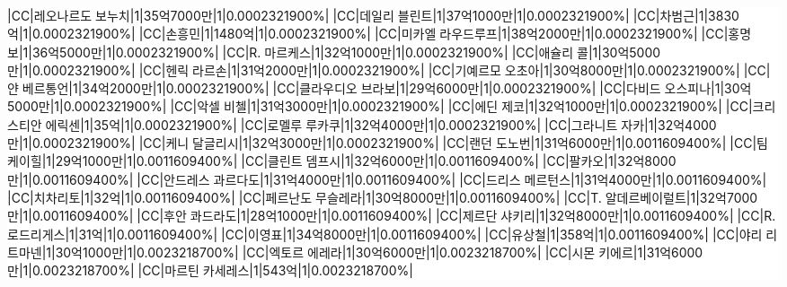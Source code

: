 |CC|레오나르도 보누치|1|35억7000만|1|0.0002321900%|
|CC|데일리 블린트|1|37억1000만|1|0.0002321900%|
|CC|차범근|1|3830억|1|0.0002321900%|
|CC|손흥민|1|1480억|1|0.0002321900%|
|CC|미카엘 라우드루프|1|38억2000만|1|0.0002321900%|
|CC|홍명보|1|36억5000만|1|0.0002321900%|
|CC|R. 마르케스|1|32억1000만|1|0.0002321900%|
|CC|애슐리 콜|1|30억5000만|1|0.0002321900%|
|CC|헨릭 라르손|1|31억2000만|1|0.0002321900%|
|CC|기예르모 오초아|1|30억8000만|1|0.0002321900%|
|CC|얀 베르통언|1|34억2000만|1|0.0002321900%|
|CC|클라우디오 브라보|1|29억6000만|1|0.0002321900%|
|CC|다비드 오스피나|1|30억5000만|1|0.0002321900%|
|CC|악셀 비첼|1|31억3000만|1|0.0002321900%|
|CC|에딘 제코|1|32억1000만|1|0.0002321900%|
|CC|크리스티안 에릭센|1|35억|1|0.0002321900%|
|CC|로멜루 루카쿠|1|32억4000만|1|0.0002321900%|
|CC|그라니트 자카|1|32억4000만|1|0.0002321900%|
|CC|케니 달글리시|1|32억3000만|1|0.0002321900%|
|CC|랜던 도노번|1|31억6000만|1|0.0011609400%|
|CC|팀 케이힐|1|29억1000만|1|0.0011609400%|
|CC|클린트 뎀프시|1|32억6000만|1|0.0011609400%|
|CC|팔카오|1|32억8000만|1|0.0011609400%|
|CC|안드레스 과르다도|1|31억4000만|1|0.0011609400%|
|CC|드리스 메르턴스|1|31억4000만|1|0.0011609400%|
|CC|치차리토|1|32억|1|0.0011609400%|
|CC|페르난도 무슬레라|1|30억8000만|1|0.0011609400%|
|CC|T. 알데르베이럴트|1|32억7000만|1|0.0011609400%|
|CC|후안 콰드라도|1|28억1000만|1|0.0011609400%|
|CC|제르단 샤키리|1|32억8000만|1|0.0011609400%|
|CC|R. 로드리게스|1|31억|1|0.0011609400%|
|CC|이영표|1|34억8000만|1|0.0011609400%|
|CC|유상철|1|358억|1|0.0011609400%|
|CC|야리 리트마넨|1|30억1000만|1|0.0023218700%|
|CC|엑토르 에레라|1|30억6000만|1|0.0023218700%|
|CC|시몬 키에르|1|31억6000만|1|0.0023218700%|
|CC|마르틴 카세레스|1|543억|1|0.0023218700%|